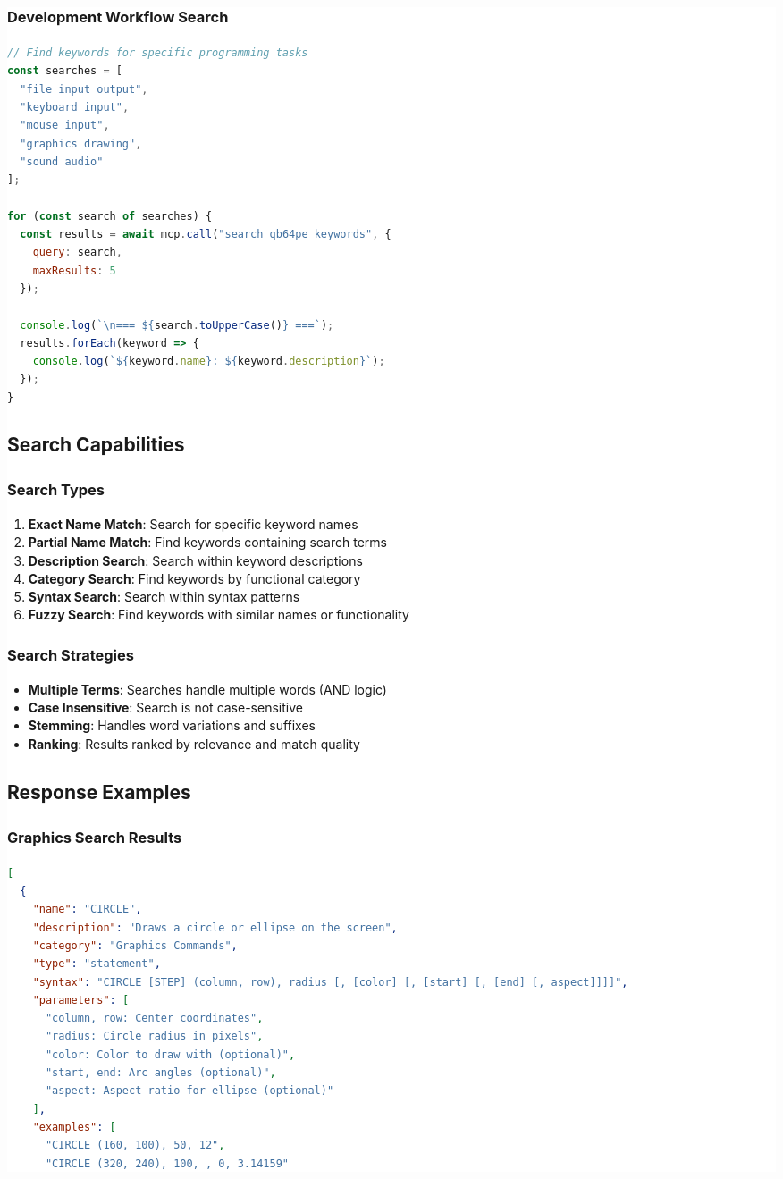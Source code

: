 ### Development Workflow Search
```javascript
// Find keywords for specific programming tasks
const searches = [
  "file input output",
  "keyboard input",
  "mouse input",
  "graphics drawing",
  "sound audio"
];

for (const search of searches) {
  const results = await mcp.call("search_qb64pe_keywords", {
    query: search,
    maxResults: 5
  });
  
  console.log(`\n=== ${search.toUpperCase()} ===`);
  results.forEach(keyword => {
    console.log(`${keyword.name}: ${keyword.description}`);
  });
}
```

## Search Capabilities

### Search Types
1. **Exact Name Match**: Search for specific keyword names
2. **Partial Name Match**: Find keywords containing search terms
3. **Description Search**: Search within keyword descriptions
4. **Category Search**: Find keywords by functional category
5. **Syntax Search**: Search within syntax patterns
6. **Fuzzy Search**: Find keywords with similar names or functionality

### Search Strategies
- **Multiple Terms**: Searches handle multiple words (AND logic)
- **Case Insensitive**: Search is not case-sensitive
- **Stemming**: Handles word variations and suffixes
- **Ranking**: Results ranked by relevance and match quality

## Response Examples

### Graphics Search Results
```json
[
  {
    "name": "CIRCLE",
    "description": "Draws a circle or ellipse on the screen",
    "category": "Graphics Commands",
    "type": "statement",
    "syntax": "CIRCLE [STEP] (column, row), radius [, [color] [, [start] [, [end] [, aspect]]]]",
    "parameters": [
      "column, row: Center coordinates",
      "radius: Circle radius in pixels",
      "color: Color to draw with (optional)",
      "start, end: Arc angles (optional)",
      "aspect: Aspect ratio for ellipse (optional)"
    ],
    "examples": [
      "CIRCLE (160, 100), 50, 12",
      "CIRCLE (320, 240), 100, , 0, 3.14159"
```